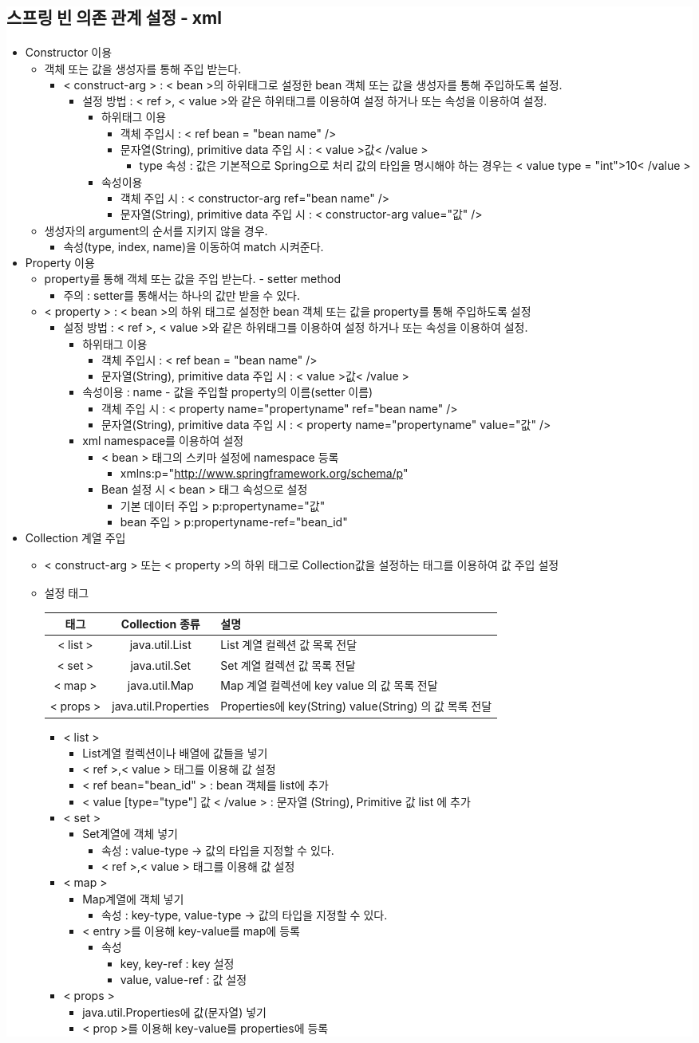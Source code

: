 ## 스프링 빈 의존 관계 설정 - xml
+ Constructor 이용
  + 객체 또는 값을 생성자를 통해 주입 받는다.
    + < construct-arg > : < bean >의 하위태그로 설정한 bean 객체 또는 값을 생성자를 통해 주입하도록 설정.
      + 설정 방법 : < ref >, < value >와 같은 하위태그를 이용하여 설정 하거나 또는 속성을 이용하여 설정.
        + 하위태그 이용
          + 객체 주입시 : < ref bean = "bean name" />
          + 문자열(String), primitive data 주입 시 : < value >값< /value >
            + type 속성 : 값은 기본적으로 Spring으로 처리 값의 타입을 명시해야 하는 경우는 < value type = "int">10< /value >
        + 속성이용
          + 객체 주입 시 : < constructor-arg ref="bean name" />
          + 문자열(String), primitive data 주입 시 : < constructor-arg value="값" />
  + 생성자의 argument의 순서를 지키지 않을 경우.
    + 속성(type, index, name)을 이동하여 match 시켜준다.
+ Property 이용
  + property를 통해 객체 또는 값을 주입 받는다. - setter method
    + 주의 : setter를 통해서는 하나의 값만 받을 수 있다.
  + < property > : < bean >의 하위 태그로 설정한 bean 객체 또는 값을 property를 통해 주입하도록 설정
    + 설정 방법 : < ref >, < value >와 같은 하위태그를 이용하여 설정 하거나 또는 속성을 이용하여 설정.
      + 하위태그 이용
        + 객체 주입시 : < ref bean = "bean name" />
        + 문자열(String), primitive data 주입 시 : < value >값< /value >
      + 속성이용 : name - 값을 주입할 property의 이름(setter 이름)
        + 객체 주입 시 : < property name="propertyname" ref="bean name" />
        + 문자열(String), primitive data 주입 시 : < property name="propertyname" value="값" />
      + xml namespace를 이용하여 설정
        + < bean > 태그의 스키마 설정에 namespace 등록
          + xmlns:p="http://www.springframework.org/schema/p"
        + Bean 설정 시 < bean > 태그 속성으로 설정
          + 기본 데이터 주입 > p:propertyname="값"
          + bean 주입 > p:propertyname-ref="bean_id"
+ Collection 계열 주입
  + < construct-arg > 또는 < property >의 하위 태그로 Collection값을 설정하는 태그를 이용하여 값 주입 설정
  + 설정 태그

    | 태그 | Collection 종류 | 설명 |
    | :----: | :--------: | :--- |   
    | < list > | java.util.List | List 계열 컬렉션 값 목록 전달 |
    | < set > | java.util.Set | Set 계열 컬렉션 값 목록 전달 |
    | < map > | java.util.Map | Map 계열 컬렉션에 key value 의 값 목록 전달 |
    | < props > | java.util.Properties | Properties에 key(String) value(String) 의 값 목록 전달 |
  
    + < list >
      + List계열 컬렉션이나 배열에 값들을 넣기
      + < ref >,< value > 태그를 이용해 값 설정
      + < ref bean="bean_id" > : bean 객체를 list에 추가
      + < value [type="type"] 값 < /value > : 문자열 (String), Primitive 값 list 에 추가
    + < set > 
      + Set계열에 객체 넣기
        + 속성 : value-type -> 값의 타입을 지정할 수 있다.
        + < ref >,< value > 태그를 이용해 값 설정
    + < map >
      + Map계열에 객체 넣기
        + 속성 : key-type, value-type -> 값의 타입을 지정할 수 있다.
      + < entry >를 이용해 key-value를 map에 등록
        + 속성
          + key, key-ref : key 설정
          + value, value-ref : 값 설정
    + < props > 
      + java.util.Properties에 값(문자열) 넣기
      + < prop >를 이용해 key-value를 properties에 등록